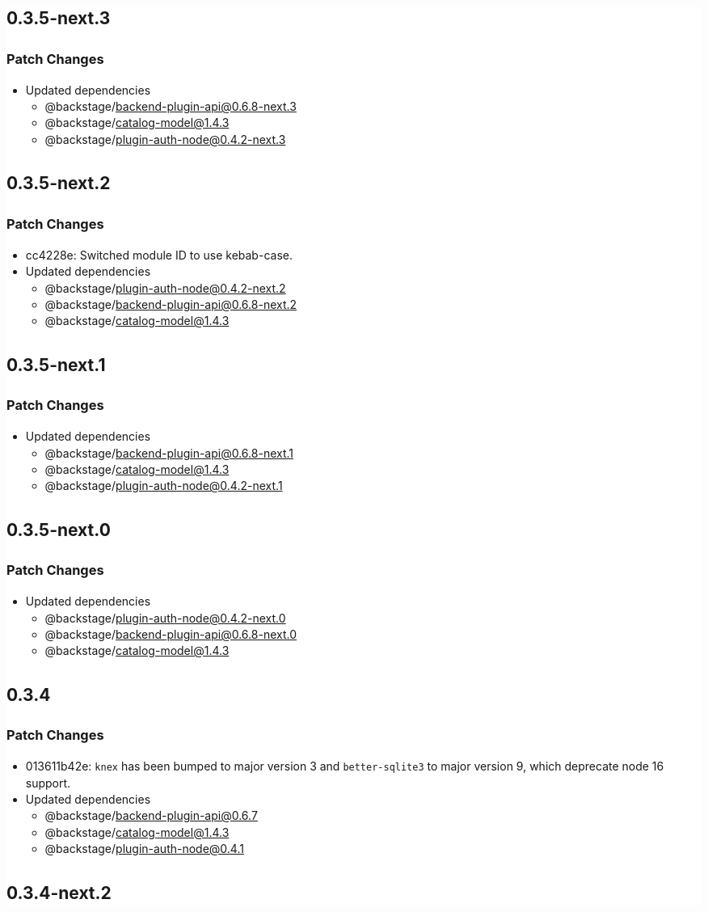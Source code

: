 ## 0.3.5-next.3

### Patch Changes

- Updated dependencies
  - @backstage/backend-plugin-api@0.6.8-next.3
  - @backstage/catalog-model@1.4.3
  - @backstage/plugin-auth-node@0.4.2-next.3

## 0.3.5-next.2

### Patch Changes

- cc4228e: Switched module ID to use kebab-case.
- Updated dependencies
  - @backstage/plugin-auth-node@0.4.2-next.2
  - @backstage/backend-plugin-api@0.6.8-next.2
  - @backstage/catalog-model@1.4.3

## 0.3.5-next.1

### Patch Changes

- Updated dependencies
  - @backstage/backend-plugin-api@0.6.8-next.1
  - @backstage/catalog-model@1.4.3
  - @backstage/plugin-auth-node@0.4.2-next.1

## 0.3.5-next.0

### Patch Changes

- Updated dependencies
  - @backstage/plugin-auth-node@0.4.2-next.0
  - @backstage/backend-plugin-api@0.6.8-next.0
  - @backstage/catalog-model@1.4.3

## 0.3.4

### Patch Changes

- 013611b42e: `knex` has been bumped to major version 3 and `better-sqlite3` to major version 9, which deprecate node 16 support.
- Updated dependencies
  - @backstage/backend-plugin-api@0.6.7
  - @backstage/catalog-model@1.4.3
  - @backstage/plugin-auth-node@0.4.1

## 0.3.4-next.2
